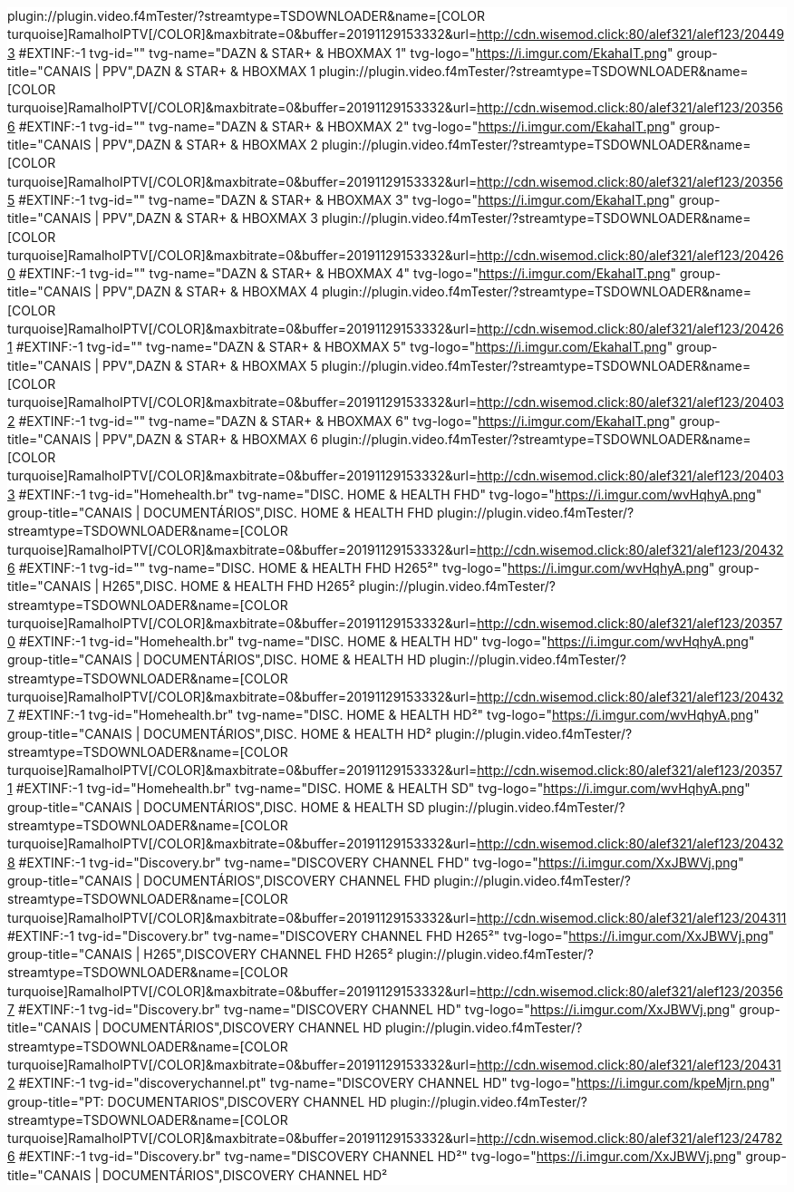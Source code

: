 plugin://plugin.video.f4mTester/?streamtype=TSDOWNLOADER&name=[COLOR turquoise]RamalhoIPTV[/COLOR]&maxbitrate=0&buffer=20191129153332&url=http://cdn.wisemod.click:80/alef321/alef123/204493
#EXTINF:-1 tvg-id="" tvg-name="DAZN & STAR+ & HBOXMAX 1" tvg-logo="https://i.imgur.com/EkahaIT.png" group-title="CANAIS | PPV",DAZN & STAR+ & HBOXMAX 1
plugin://plugin.video.f4mTester/?streamtype=TSDOWNLOADER&name=[COLOR turquoise]RamalhoIPTV[/COLOR]&maxbitrate=0&buffer=20191129153332&url=http://cdn.wisemod.click:80/alef321/alef123/203566
#EXTINF:-1 tvg-id="" tvg-name="DAZN & STAR+ & HBOXMAX 2" tvg-logo="https://i.imgur.com/EkahaIT.png" group-title="CANAIS | PPV",DAZN & STAR+ & HBOXMAX 2
plugin://plugin.video.f4mTester/?streamtype=TSDOWNLOADER&name=[COLOR turquoise]RamalhoIPTV[/COLOR]&maxbitrate=0&buffer=20191129153332&url=http://cdn.wisemod.click:80/alef321/alef123/203565
#EXTINF:-1 tvg-id="" tvg-name="DAZN & STAR+ & HBOXMAX 3" tvg-logo="https://i.imgur.com/EkahaIT.png" group-title="CANAIS | PPV",DAZN & STAR+ & HBOXMAX 3
plugin://plugin.video.f4mTester/?streamtype=TSDOWNLOADER&name=[COLOR turquoise]RamalhoIPTV[/COLOR]&maxbitrate=0&buffer=20191129153332&url=http://cdn.wisemod.click:80/alef321/alef123/204260
#EXTINF:-1 tvg-id="" tvg-name="DAZN & STAR+ & HBOXMAX 4" tvg-logo="https://i.imgur.com/EkahaIT.png" group-title="CANAIS | PPV",DAZN & STAR+ & HBOXMAX 4
plugin://plugin.video.f4mTester/?streamtype=TSDOWNLOADER&name=[COLOR turquoise]RamalhoIPTV[/COLOR]&maxbitrate=0&buffer=20191129153332&url=http://cdn.wisemod.click:80/alef321/alef123/204261
#EXTINF:-1 tvg-id="" tvg-name="DAZN & STAR+ & HBOXMAX 5" tvg-logo="https://i.imgur.com/EkahaIT.png" group-title="CANAIS | PPV",DAZN & STAR+ & HBOXMAX 5
plugin://plugin.video.f4mTester/?streamtype=TSDOWNLOADER&name=[COLOR turquoise]RamalhoIPTV[/COLOR]&maxbitrate=0&buffer=20191129153332&url=http://cdn.wisemod.click:80/alef321/alef123/204032
#EXTINF:-1 tvg-id="" tvg-name="DAZN & STAR+ & HBOXMAX 6" tvg-logo="https://i.imgur.com/EkahaIT.png" group-title="CANAIS | PPV",DAZN & STAR+ & HBOXMAX 6
plugin://plugin.video.f4mTester/?streamtype=TSDOWNLOADER&name=[COLOR turquoise]RamalhoIPTV[/COLOR]&maxbitrate=0&buffer=20191129153332&url=http://cdn.wisemod.click:80/alef321/alef123/204033
#EXTINF:-1 tvg-id="Homehealth.br" tvg-name="DISC. HOME & HEALTH FHD" tvg-logo="https://i.imgur.com/wvHqhyA.png" group-title="CANAIS | DOCUMENTÁRIOS",DISC. HOME & HEALTH FHD
plugin://plugin.video.f4mTester/?streamtype=TSDOWNLOADER&name=[COLOR turquoise]RamalhoIPTV[/COLOR]&maxbitrate=0&buffer=20191129153332&url=http://cdn.wisemod.click:80/alef321/alef123/204326
#EXTINF:-1 tvg-id="" tvg-name="DISC. HOME & HEALTH FHD H265²" tvg-logo="https://i.imgur.com/wvHqhyA.png" group-title="CANAIS | H265",DISC. HOME & HEALTH FHD H265²
plugin://plugin.video.f4mTester/?streamtype=TSDOWNLOADER&name=[COLOR turquoise]RamalhoIPTV[/COLOR]&maxbitrate=0&buffer=20191129153332&url=http://cdn.wisemod.click:80/alef321/alef123/203570
#EXTINF:-1 tvg-id="Homehealth.br" tvg-name="DISC. HOME & HEALTH HD" tvg-logo="https://i.imgur.com/wvHqhyA.png" group-title="CANAIS | DOCUMENTÁRIOS",DISC. HOME & HEALTH HD
plugin://plugin.video.f4mTester/?streamtype=TSDOWNLOADER&name=[COLOR turquoise]RamalhoIPTV[/COLOR]&maxbitrate=0&buffer=20191129153332&url=http://cdn.wisemod.click:80/alef321/alef123/204327
#EXTINF:-1 tvg-id="Homehealth.br" tvg-name="DISC. HOME & HEALTH HD²" tvg-logo="https://i.imgur.com/wvHqhyA.png" group-title="CANAIS | DOCUMENTÁRIOS",DISC. HOME & HEALTH HD²
plugin://plugin.video.f4mTester/?streamtype=TSDOWNLOADER&name=[COLOR turquoise]RamalhoIPTV[/COLOR]&maxbitrate=0&buffer=20191129153332&url=http://cdn.wisemod.click:80/alef321/alef123/203571
#EXTINF:-1 tvg-id="Homehealth.br" tvg-name="DISC. HOME & HEALTH SD" tvg-logo="https://i.imgur.com/wvHqhyA.png" group-title="CANAIS | DOCUMENTÁRIOS",DISC. HOME & HEALTH SD
plugin://plugin.video.f4mTester/?streamtype=TSDOWNLOADER&name=[COLOR turquoise]RamalhoIPTV[/COLOR]&maxbitrate=0&buffer=20191129153332&url=http://cdn.wisemod.click:80/alef321/alef123/204328
#EXTINF:-1 tvg-id="Discovery.br" tvg-name="DISCOVERY CHANNEL FHD" tvg-logo="https://i.imgur.com/XxJBWVj.png" group-title="CANAIS | DOCUMENTÁRIOS",DISCOVERY CHANNEL FHD
plugin://plugin.video.f4mTester/?streamtype=TSDOWNLOADER&name=[COLOR turquoise]RamalhoIPTV[/COLOR]&maxbitrate=0&buffer=20191129153332&url=http://cdn.wisemod.click:80/alef321/alef123/204311
#EXTINF:-1 tvg-id="Discovery.br" tvg-name="DISCOVERY CHANNEL FHD H265²" tvg-logo="https://i.imgur.com/XxJBWVj.png" group-title="CANAIS | H265",DISCOVERY CHANNEL FHD H265²
plugin://plugin.video.f4mTester/?streamtype=TSDOWNLOADER&name=[COLOR turquoise]RamalhoIPTV[/COLOR]&maxbitrate=0&buffer=20191129153332&url=http://cdn.wisemod.click:80/alef321/alef123/203567
#EXTINF:-1 tvg-id="Discovery.br" tvg-name="DISCOVERY CHANNEL HD" tvg-logo="https://i.imgur.com/XxJBWVj.png" group-title="CANAIS | DOCUMENTÁRIOS",DISCOVERY CHANNEL HD
plugin://plugin.video.f4mTester/?streamtype=TSDOWNLOADER&name=[COLOR turquoise]RamalhoIPTV[/COLOR]&maxbitrate=0&buffer=20191129153332&url=http://cdn.wisemod.click:80/alef321/alef123/204312
#EXTINF:-1 tvg-id="discoverychannel.pt" tvg-name="DISCOVERY CHANNEL HD" tvg-logo="https://i.imgur.com/kpeMjrn.png" group-title="PT: DOCUMENTARIOS",DISCOVERY CHANNEL HD
plugin://plugin.video.f4mTester/?streamtype=TSDOWNLOADER&name=[COLOR turquoise]RamalhoIPTV[/COLOR]&maxbitrate=0&buffer=20191129153332&url=http://cdn.wisemod.click:80/alef321/alef123/247826
#EXTINF:-1 tvg-id="Discovery.br" tvg-name="DISCOVERY CHANNEL HD²" tvg-logo="https://i.imgur.com/XxJBWVj.png" group-title="CANAIS | DOCUMENTÁRIOS",DISCOVERY CHANNEL HD²